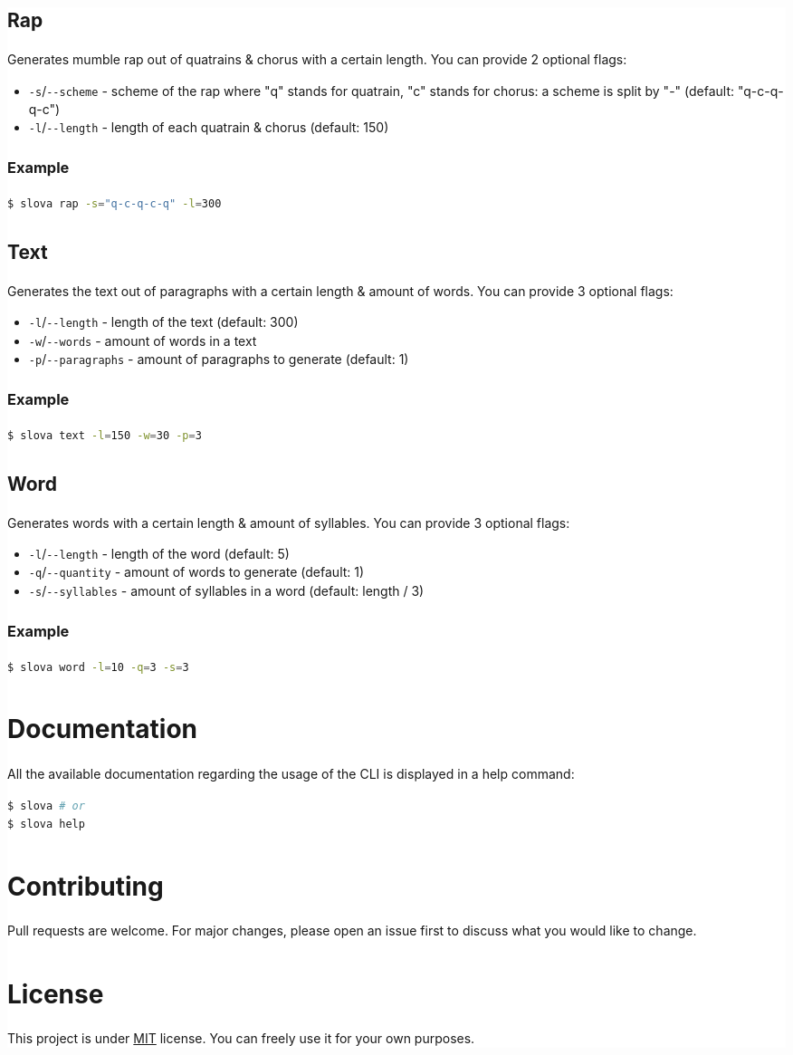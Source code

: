 ## Rap

Generates mumble rap out of quatrains & chorus with a certain length.
You can provide 2 optional flags:
- `-s`/`--scheme` - scheme of the rap where "q" stands for quatrain,
"c" stands for chorus: a scheme is split by "-" (default: "q-c-q-q-c")
- `-l`/`--length` - length of each quatrain & chorus (default: 150)

### Example

```bash
$ slova rap -s="q-c-q-c-q" -l=300
```

## Text

Generates the text out of paragraphs with a certain length & amount of words.
You can provide 3 optional flags:
- `-l`/`--length` - length of the text (default: 300)
- `-w`/`--words` - amount of words in a text
- `-p`/`--paragraphs` - amount of paragraphs to generate (default: 1)

### Example

```bash
$ slova text -l=150 -w=30 -p=3
```

## Word

Generates words with a certain length & amount of syllables.
You can provide 3 optional flags:
- `-l`/`--length` - length of the word (default: 5)
- `-q`/`--quantity` - amount of words to generate (default: 1)
- `-s`/`--syllables` - amount of syllables in a word (default: length / 3)

### Example

```bash
$ slova word -l=10 -q=3 -s=3
```

# Documentation

All the available documentation regarding the usage of the CLI is displayed in a help command:

```bash
$ slova # or
$ slova help
```

# Contributing

Pull requests are welcome. For major changes, please open an issue first to discuss what you would like to change.

# License

This project is under [MIT](https://choosealicense.com/licenses/mit/) license. You can freely use it for your own purposes.
